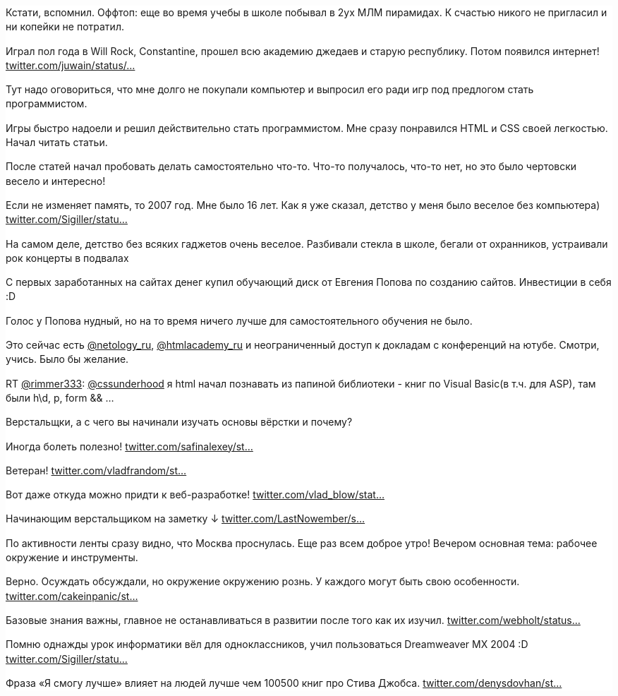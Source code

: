 Кстати, вспомнил. Оффтоп: еще во время учебы в школе побывал в 2ух МЛМ пирамидах. К счастью никого не пригласил и ни копейки не потратил.

Играл пол года в Will Rock, Constantine, прошел всю академию джедаев и старую республику. Потом появился интернет! <a href="https://t.co/kPYDE5ERHV">twitter.com/juwain/status/…</a>

Тут надо оговориться, что мне долго не покупали компьютер и выпросил его ради игр под предлогом стать программистом.

Игры быстро надоели и решил действительно стать программистом. Мне сразу понравился HTML и CSS своей легкостью. Начал читать статьи.

После статей начал пробовать делать самостоятельно что-то. Что-то получалось, что-то нет, но это было чертовски весело и интересно!

Если не изменяет память, то 2007 год. Мне было 16 лет. Как я уже сказал, детство у меня было веселое без компьютера) <a href="https://t.co/3S7TI33nXZ">twitter.com/Sigiller/statu…</a>

На самом деле, детство без всяких гаджетов очень веселое. Разбивали стекла в школе, бегали от охранников, устраивали рок концерты в подвалах

С первых заработанных на сайтах денег купил обучающий диск от Евгения Попова по созданию сайтов. Инвестиции в себя :D

Голос у Попова нудный, но на то время ничего лучше для самостоятельного обучения не было.

Это сейчас есть <a href="https://twitter.com/netology_ru" title="Нетология">@netology_ru</a>, <a href="https://twitter.com/htmlacademy_ru" title="HTML Academy">@htmlacademy_ru</a> и неограниченный доступ к докладам с конференций на ютубе. Смотри, учись. Было бы желание.

RT <a href="https://twitter.com/rimmer333" title="Eugene Efimochkin σσ">@rimmer333</a>: <a href="https://twitter.com/cssunderhood" title="Верстальщик">@cssunderhood</a> я html начал познавать из папиной библиотеки - книг по Visual Basic(в т.ч. для ASP), там были h\d, p, form &amp;&amp; …

Верстальщки, а с чего вы начинали изучать основы вёрстки и почему?

Иногда болеть полезно!  <a href="https://t.co/n1qVy8TzO0">twitter.com/safinalexey/st…</a>

Ветеран! <a href="https://t.co/eg8URqURx2">twitter.com/vladfrandom/st…</a>

Вот даже откуда можно придти к веб-разработке! <a href="https://t.co/iEQTa1WTa7">twitter.com/vlad_blow/stat…</a>

Начинающим верстальщиком на заметку ↓ <a href="https://t.co/bvjVt38mRW">twitter.com/LastNowember/s…</a>

По активности ленты сразу видно, что Москва проснулась. Еще раз всем доброе утро! Вечером основная тема: рабочее окружение и инструменты.

Верно. Осуждать обсуждали, но окружение окружению рознь. У каждого могут быть свою особенности. <a href="https://t.co/WubaAdz17m">twitter.com/cakeinpanic/st…</a>

Базовые знания важны, главное не останавливаться в развитии после того как их изучил. <a href="https://t.co/RUBUCSzEpH">twitter.com/webholt/status…</a>

Помню однажды урок информатики вёл для одноклассников, учил пользоваться Dreamweaver MX 2004 :D <a href="https://t.co/2rus2gu9kt">twitter.com/Sigiller/statu…</a>

Фраза «Я смогу лучше» влияет на людей лучше чем 100500 книг про Стива Джобса. <a href="https://t.co/K8dreaflOg">twitter.com/denysdovhan/st…</a>
